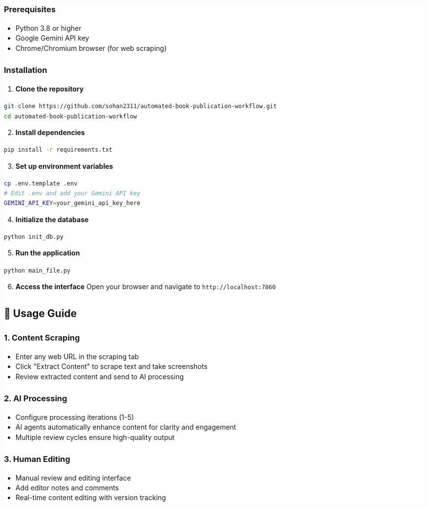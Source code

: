 ### Prerequisites
- Python 3.8 or higher
- Google Gemini API key
- Chrome/Chromium browser (for web scraping)

### Installation

1. **Clone the repository**
```bash
git clone https://github.com/sohan2311/automated-book-publication-workflow.git
cd automated-book-publication-workflow
```

2. **Install dependencies**
```bash
pip install -r requirements.txt
```

3. **Set up environment variables**
```bash
cp .env.template .env
# Edit .env and add your Gemini API key
GEMINI_API_KEY=your_gemini_api_key_here
```

4. **Initialize the database**
```bash
python init_db.py
```

5. **Run the application**
```bash
python main_file.py
```

6. **Access the interface**
Open your browser and navigate to `http://localhost:7860`

## 📖 Usage Guide

### 1. **Content Scraping**
- Enter any web URL in the scraping tab
- Click "Extract Content" to scrape text and take screenshots
- Review extracted content and send to AI processing

### 2. **AI Processing**
- Configure processing iterations (1-5)
- AI agents automatically enhance content for clarity and engagement
- Multiple review cycles ensure high-quality output

### 3. **Human Editing**
- Manual review and editing interface
- Add editor notes and comments
- Real-time content editing with version tracking
